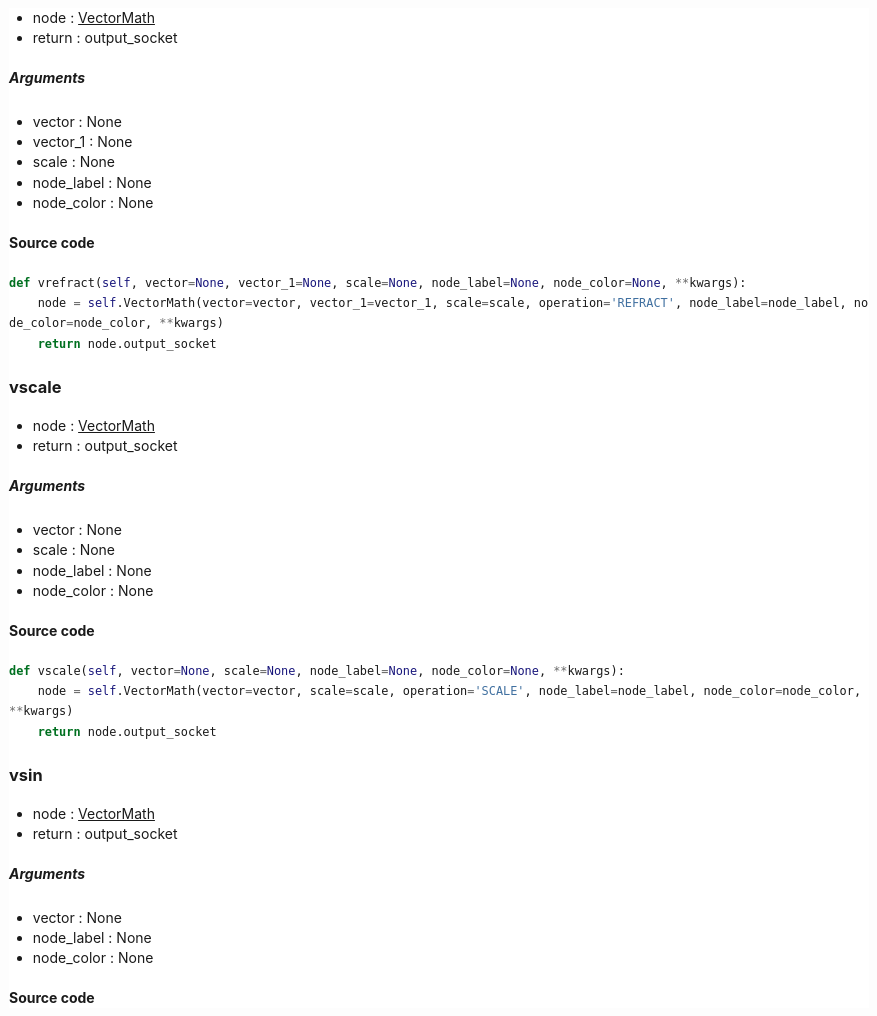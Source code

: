 
- node : [VectorMath](/docs/GeoNodes/VectorMath.md)
- return : output_socket

##### Arguments

- vector : None
- vector_1 : None
- scale : None
- node_label : None
- node_color : None

#### Source code

``` python
def vrefract(self, vector=None, vector_1=None, scale=None, node_label=None, node_color=None, **kwargs):
    node = self.VectorMath(vector=vector, vector_1=vector_1, scale=scale, operation='REFRACT', node_label=node_label, node_color=node_color, **kwargs)
    return node.output_socket
```
### vscale


- node : [VectorMath](/docs/GeoNodes/VectorMath.md)
- return : output_socket

##### Arguments

- vector : None
- scale : None
- node_label : None
- node_color : None

#### Source code

``` python
def vscale(self, vector=None, scale=None, node_label=None, node_color=None, **kwargs):
    node = self.VectorMath(vector=vector, scale=scale, operation='SCALE', node_label=node_label, node_color=node_color, **kwargs)
    return node.output_socket
```
### vsin


- node : [VectorMath](/docs/GeoNodes/VectorMath.md)
- return : output_socket

##### Arguments

- vector : None
- node_label : None
- node_color : None

#### Source code
